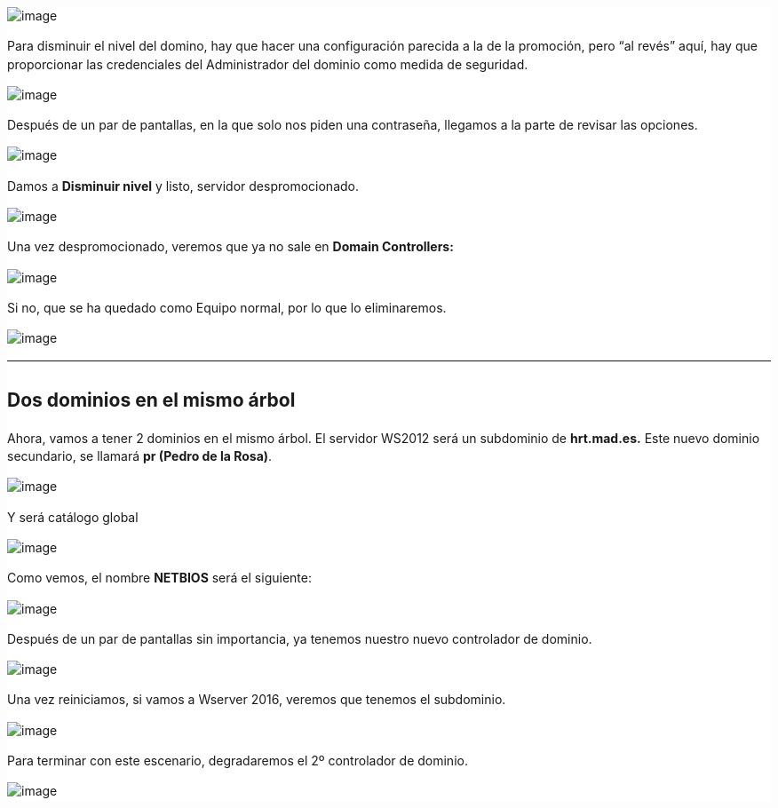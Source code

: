<img width="502" height="349" alt="image" src="https://github.com/user-attachments/assets/6c4094e0-1cd8-476a-8d22-c4db1d358a12" />

Para disminuir el nivel del domino, hay que hacer una configuración parecida a la de la promoción, pero “al revés” 
aquí, hay que proporcionar las credenciales del Administrador del dominio como medida de seguridad. 

<img width="585" height="176" alt="image" src="https://github.com/user-attachments/assets/5d7eda8a-8c60-4326-baf8-114cc5a2fa0f" />

Después de un par de pantallas, en la que solo nos piden una contraseña, llegamos a la parte de revisar las opciones.

<img width="555" height="366" alt="image" src="https://github.com/user-attachments/assets/3fe538f3-8a45-4c37-b3d0-5e3edb0652d6" />

Damos a **Disminuir nivel** y listo, servidor despromocionado.

<img width="524" height="48" alt="image" src="https://github.com/user-attachments/assets/021fac23-6312-40a0-89ea-26850b5380d1" />

Una vez despromocionado, veremos que ya no sale en **Domain Controllers:**

<img width="594" height="109" alt="image" src="https://github.com/user-attachments/assets/bcf59c6d-40e5-4e16-b48f-38850f5d2838" />

Si no, que se ha quedado como Equipo normal, por lo que lo eliminaremos.

<img width="543" height="115" alt="image" src="https://github.com/user-attachments/assets/0d903e0d-c87e-4b16-8797-2b38cf320479" />

---

## Dos dominios en el mismo árbol 

Ahora, vamos a tener 2 dominios en el mismo árbol. 
El servidor WS2012 será un subdominio de **hrt.mad.es.** 
Este nuevo dominio secundario, se llamará **pr (Pedro de la Rosa)**.

<img width="488" height="275" alt="image" src="https://github.com/user-attachments/assets/d5c5ed57-5cda-439f-979b-6a3e2bda7c10" />

Y será catálogo global 

<img width="428" height="279" alt="image" src="https://github.com/user-attachments/assets/612da2c3-0c1e-4567-a356-18bbdc27e34d" />

Como vemos, el nombre **NETBIOS** será el siguiente:

<img width="482" height="65" alt="image" src="https://github.com/user-attachments/assets/d6236d38-a140-46f7-9e4d-a3d78671ca56" />

Después de un par de pantallas sin importancia, ya tenemos nuestro nuevo controlador de dominio.

<img width="462" height="40" alt="image" src="https://github.com/user-attachments/assets/cea93ce6-e4a5-4351-87f0-f794278d7606" />

Una vez reiniciamos, si vamos a Wserver 2016, veremos que tenemos el subdominio.

<img width="253" height="175" alt="image" src="https://github.com/user-attachments/assets/45e6b87f-88c3-43fe-93df-44601459c350" />

Para terminar con este escenario, degradaremos el 2º controlador de dominio.

<img width="258" height="32" alt="image" src="https://github.com/user-attachments/assets/ec278b7d-c2cd-40c7-b140-77d17416351c" />
